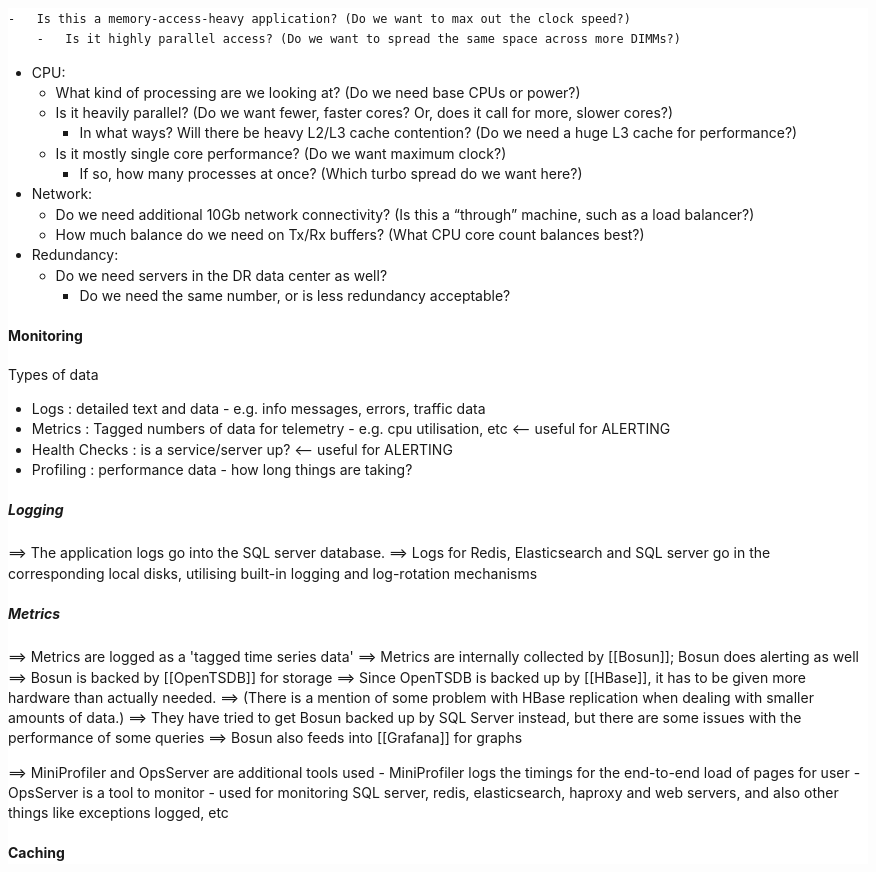     -   Is this a memory-access-heavy application? (Do we want to max out the clock speed?)
        -   Is it highly parallel access? (Do we want to spread the same space across more DIMMs?)
-   CPU:
    -   What kind of processing are we looking at? (Do we need base CPUs or power?)
    -   Is it heavily parallel? (Do we want fewer, faster cores? Or, does it call for more, slower cores?)
        -   In what ways? Will there be heavy L2/L3 cache contention? (Do we need a huge L3 cache for performance?)
    -   Is it mostly single core performance? (Do we want maximum clock?)
        -   If so, how many processes at once? (Which turbo spread do we want here?)
-   Network:
    -   Do we need additional 10Gb network connectivity? (Is this a “through” machine, such as a load balancer?)
    -   How much balance do we need on Tx/Rx buffers? (What CPU core count balances best?)
-   Redundancy:
    -   Do we need servers in the DR data center as well?
        -   Do we need the same number, or is less redundancy acceptable?



#### Monitoring

Types of data
- Logs : detailed text and data - e.g. info messages, errors, traffic data
- Metrics : Tagged numbers of data for telemetry - e.g. cpu utilisation, etc <-- useful for ALERTING
- Health Checks : is a service/server up? <-- useful for ALERTING
- Profiling : performance data - how long things are taking?

##### Logging
==> The application logs go into the SQL server database.
==> Logs for Redis, Elasticsearch and SQL server go in the corresponding local disks, utilising built-in logging and log-rotation mechanisms

##### Metrics
==> Metrics are logged as a 'tagged time series data'
==> Metrics are internally collected by [[Bosun]]; Bosun does alerting as well
==> Bosun is backed by [[OpenTSDB]] for storage
==> Since OpenTSDB is backed up by [[HBase]], it has to be given more hardware than actually needed.
==> (There is a mention of some problem with HBase replication when dealing with smaller amounts of data.)
==> They have tried to get Bosun backed up by SQL Server instead, but there are some issues with the performance of some queries
==> Bosun also feeds into [[Grafana]] for graphs

==> MiniProfiler and OpsServer are additional tools used
	- MiniProfiler logs the timings for the end-to-end load of pages for user
	- OpsServer is a tool to monitor - used for monitoring SQL server, redis, elasticsearch, haproxy and web servers, and also other things like exceptions logged, etc


#### Caching
